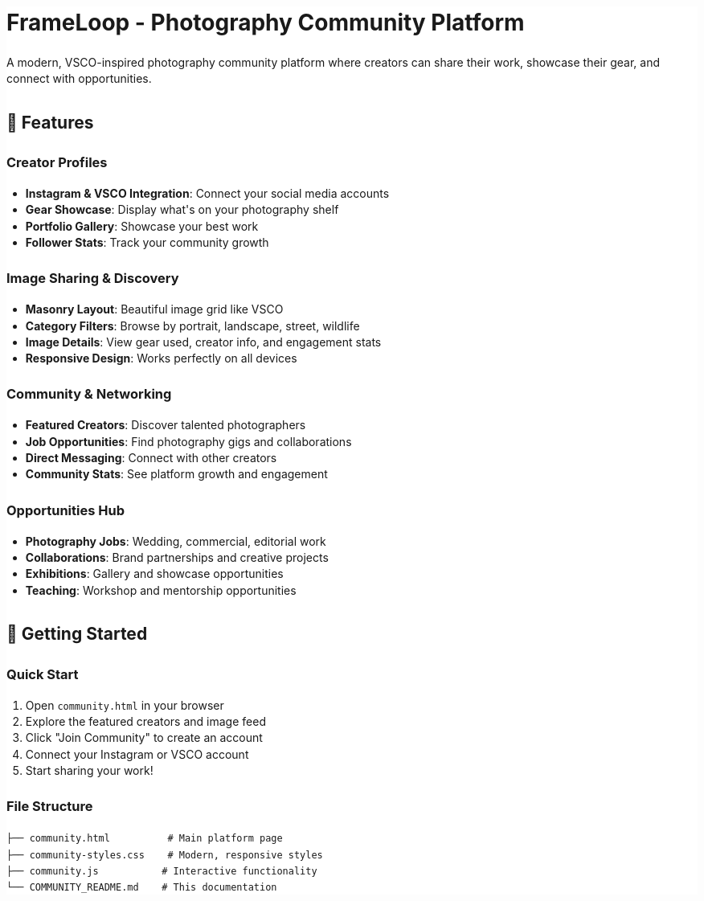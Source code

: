 # FrameLoop - Photography Community Platform

A modern, VSCO-inspired photography community platform where creators can share their work, showcase their gear, and connect with opportunities.

## 🌟 Features

### **Creator Profiles**
- **Instagram & VSCO Integration**: Connect your social media accounts
- **Gear Showcase**: Display what's on your photography shelf
- **Portfolio Gallery**: Showcase your best work
- **Follower Stats**: Track your community growth

### **Image Sharing & Discovery**
- **Masonry Layout**: Beautiful image grid like VSCO
- **Category Filters**: Browse by portrait, landscape, street, wildlife
- **Image Details**: View gear used, creator info, and engagement stats
- **Responsive Design**: Works perfectly on all devices

### **Community & Networking**
- **Featured Creators**: Discover talented photographers
- **Job Opportunities**: Find photography gigs and collaborations
- **Direct Messaging**: Connect with other creators
- **Community Stats**: See platform growth and engagement

### **Opportunities Hub**
- **Photography Jobs**: Wedding, commercial, editorial work
- **Collaborations**: Brand partnerships and creative projects
- **Exhibitions**: Gallery and showcase opportunities
- **Teaching**: Workshop and mentorship opportunities

## 🚀 Getting Started

### Quick Start
1. Open `community.html` in your browser
2. Explore the featured creators and image feed
3. Click "Join Community" to create an account
4. Connect your Instagram or VSCO account
5. Start sharing your work!

### File Structure
```
├── community.html          # Main platform page
├── community-styles.css    # Modern, responsive styles
├── community.js           # Interactive functionality
└── COMMUNITY_README.md    # This documentation
```
